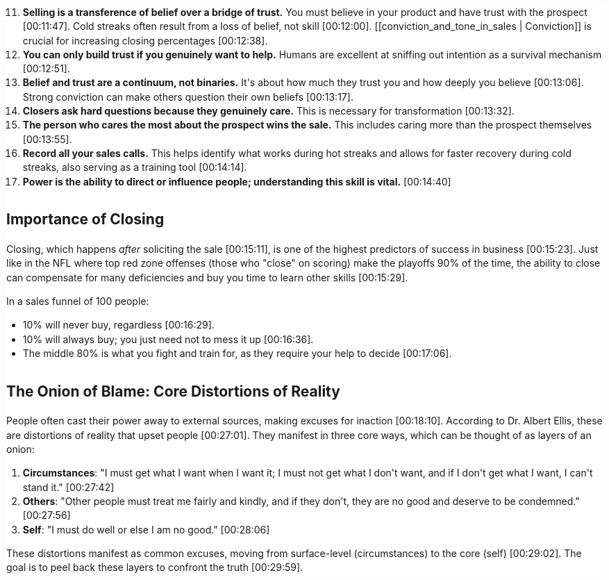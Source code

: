 11. **Selling is a transference of belief over a bridge of trust.** You must believe in your product and have trust with the prospect <a class="yt-timestamp" data-t="00:11:47">[00:11:47]</a>. Cold streaks often result from a loss of belief, not skill <a class="yt-timestamp" data-t="00:12:00">[00:12:00]</a>. [[conviction_and_tone_in_sales | Conviction]] is crucial for increasing closing percentages <a class="yt-timestamp" data-t="00:12:38">[00:12:38]</a>.
12. **You can only build trust if you genuinely want to help.** Humans are excellent at sniffing out intention as a survival mechanism <a class="yt-timestamp" data-t="00:12:51">[00:12:51]</a>.
13. **Belief and trust are a continuum, not binaries.** It's about how much they trust you and how deeply you believe <a class="yt-timestamp" data-t="00:13:06">[00:13:06]</a>. Strong conviction can make others question their own beliefs <a class="yt-timestamp" data-t="00:13:17">[00:13:17]</a>.
14. **Closers ask hard questions because they genuinely care.** This is necessary for transformation <a class="yt-timestamp" data-t="00:13:32">[00:13:32]</a>.
15. **The person who cares the most about the prospect wins the sale.** This includes caring more than the prospect themselves <a class="yt-timestamp" data-t="00:13:55">[00:13:55]</a>.
16. **Record all your sales calls.** This helps identify what works during hot streaks and allows for faster recovery during cold streaks, also serving as a training tool <a class="yt-timestamp" data-t="00:14:14">[00:14:14]</a>.
17. **Power is the ability to direct or influence people; understanding this skill is vital.** <a class="yt-timestamp" data-t="00:14:40">[00:14:40]</a>

## Importance of Closing
Closing, which happens *after* soliciting the sale <a class="yt-timestamp" data-t="00:15:11">[00:15:11]</a>, is one of the highest predictors of success in business <a class="yt-timestamp" data-t="00:15:23">[00:15:23]</a>. Just like in the NFL where top red zone offenses (those who "close" on scoring) make the playoffs 90% of the time, the ability to close can compensate for many deficiencies and buy you time to learn other skills <a class="yt-timestamp" data-t="00:15:29">[00:15:29]</a>.

In a sales funnel of 100 people:
*   10% will never buy, regardless <a class="yt-timestamp" data-t="00:16:29">[00:16:29]</a>.
*   10% will always buy; you just need not to mess it up <a class="yt-timestamp" data-t="00:16:36">[00:16:36]</a>.
*   The middle 80% is what you fight and train for, as they require your help to decide <a class="yt-timestamp" data-t="00:17:06">[00:17:06]</a>.

## The Onion of Blame: Core Distortions of Reality
People often cast their power away to external sources, making excuses for inaction <a class="yt-timestamp" data-t="00:18:10">[00:18:10]</a>. According to Dr. Albert Ellis, these are distortions of reality that upset people <a class="yt-timestamp" data-t="00:27:01">[00:27:01]</a>. They manifest in three core ways, which can be thought of as layers of an onion:

1.  **Circumstances**: "I must get what I want when I want it; I must not get what I don't want, and if I don't get what I want, I can't stand it." <a class="yt-timestamp" data-t="00:27:42">[00:27:42]</a>
2.  **Others**: "Other people must treat me fairly and kindly, and if they don't, they are no good and deserve to be condemned." <a class="yt-timestamp" data-t="00:27:56">[00:27:56]</a>
3.  **Self**: "I must do well or else I am no good." <a class="yt-timestamp" data-t="00:28:06">[00:28:06]</a>

These distortions manifest as common excuses, moving from surface-level (circumstances) to the core (self) <a class="yt-timestamp" data-t="00:29:02">[00:29:02]</a>. The goal is to peel back these layers to confront the truth <a class="yt-timestamp" data-t="00:29:59">[00:29:59]</a>.
